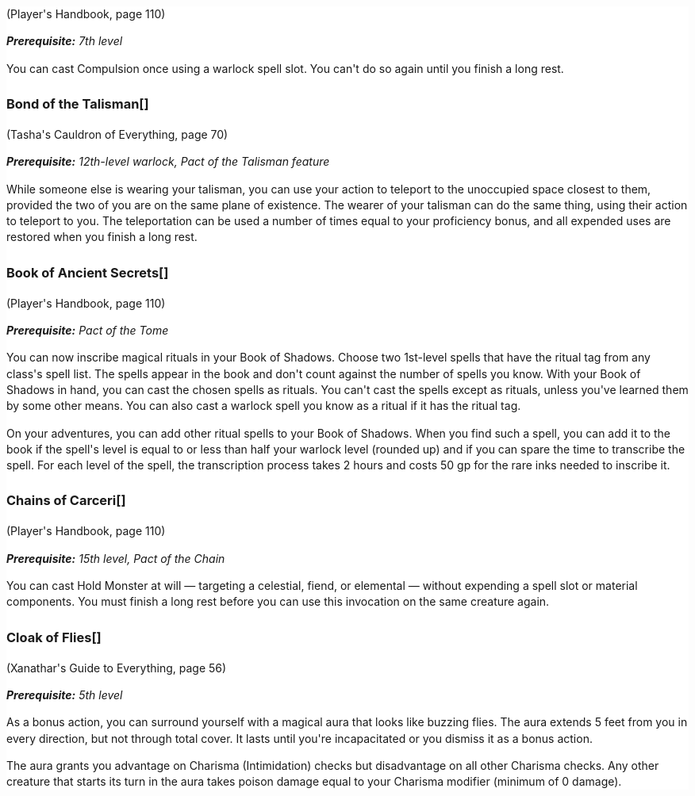 (Player's Handbook, page 110)

***Prerequisite:** 7th level*

You can cast Compulsion once using a warlock spell slot. You can't do so again until you finish a long rest.

### Bond of the Talisman[]

(Tasha's Cauldron of Everything, page 70)

***Prerequisite:** 12th-level warlock, Pact of the Talisman feature*

While someone else is wearing your talisman, you can use your action to teleport to the unoccupied space closest to them, provided the two of you are on the same plane of existence. The wearer of your talisman can do the same thing, using their action to teleport to you. The teleportation can be used a number of times equal to your proficiency bonus, and all expended uses are restored when you finish a long rest.

### Book of Ancient Secrets[]

(Player's Handbook, page 110)

***Prerequisite:** Pact of the Tome*

You can now inscribe magical rituals in your Book of Shadows. Choose two 1st-level spells that have the ritual tag from any class's spell list. The spells appear in the book and don't count against the number of spells you know. With your Book of Shadows in hand, you can cast the chosen spells as rituals. You can't cast the spells except as rituals, unless you've learned them by some other means. You can also cast a warlock spell you know as a ritual if it has the ritual tag.

On your adventures, you can add other ritual spells to your Book of Shadows. When you find such a spell, you can add it to the book if the spell's level is equal to or less than half your warlock level (rounded up) and if you can spare the time to transcribe the spell. For each level of the spell, the transcription process takes 2 hours and costs 50 gp for the rare inks needed to inscribe it.

### Chains of Carceri[]

(Player's Handbook, page 110)

***Prerequisite:** 15th level, Pact of the Chain*

You can cast Hold Monster at will — targeting a celestial, fiend, or elemental — without expending a spell slot or material components. You must finish a long rest before you can use this invocation on the same creature again.

### Cloak of Flies[]

(Xanathar's Guide to Everything, page 56)

***Prerequisite:** 5th level*

As a bonus action, you can surround yourself with a magical aura that looks like buzzing flies. The aura extends 5 feet from you in every direction, but not through total cover. It lasts until you're incapacitated or you dismiss it as a bonus action.

The aura grants you advantage on Charisma (Intimidation) checks but disadvantage on all other Charisma checks. Any other creature that starts its turn in the aura takes poison damage equal to your Charisma modifier (minimum of 0 damage).
